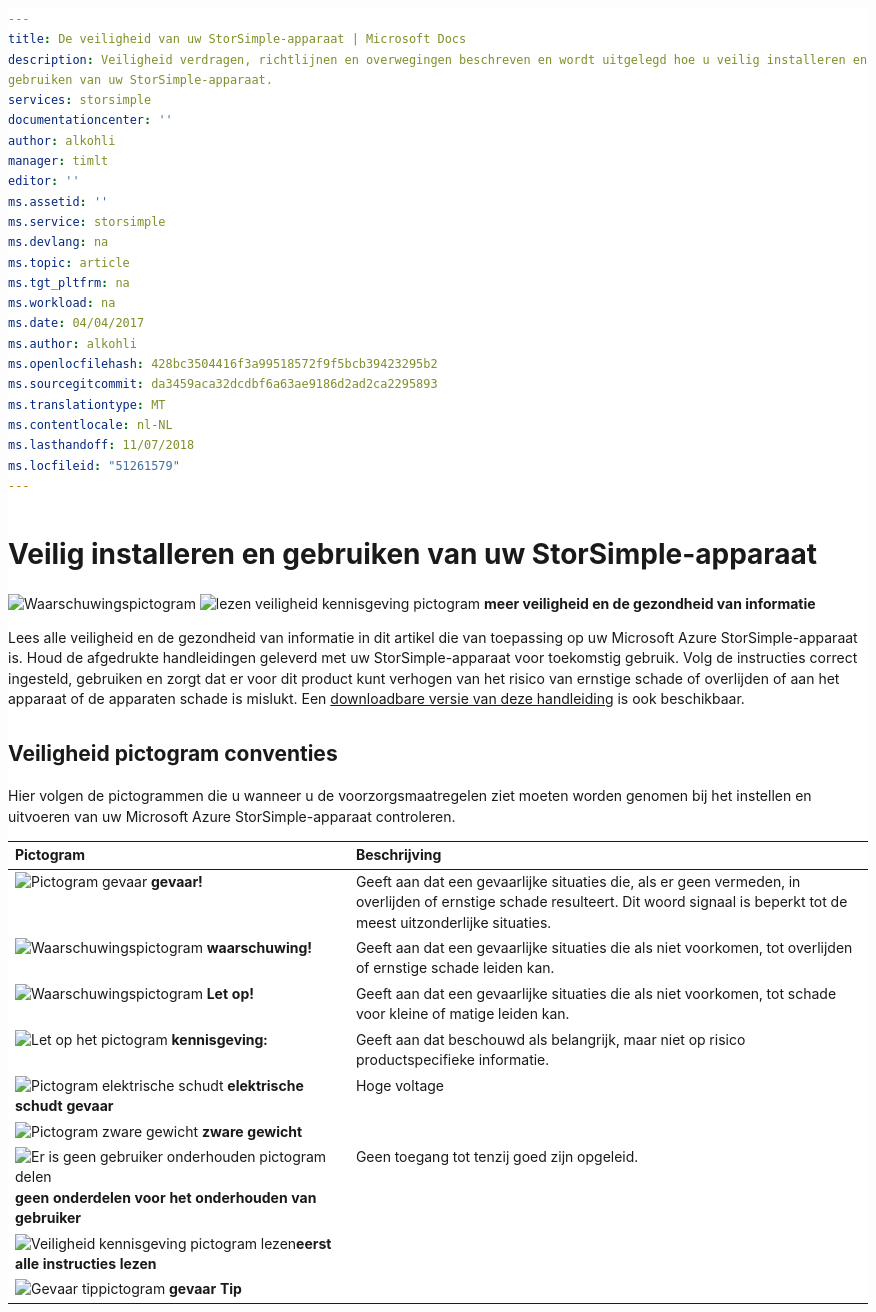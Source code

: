 ```yaml
---
title: De veiligheid van uw StorSimple-apparaat | Microsoft Docs
description: Veiligheid verdragen, richtlijnen en overwegingen beschreven en wordt uitgelegd hoe u veilig installeren en gebruiken van uw StorSimple-apparaat.
services: storsimple
documentationcenter: ''
author: alkohli
manager: timlt
editor: ''
ms.assetid: ''
ms.service: storsimple
ms.devlang: na
ms.topic: article
ms.tgt_pltfrm: na
ms.workload: na
ms.date: 04/04/2017
ms.author: alkohli
ms.openlocfilehash: 428bc3504416f3a99518572f9f5bcb39423295b2
ms.sourcegitcommit: da3459aca32dcdbf6a63ae9186d2ad2ca2295893
ms.translationtype: MT
ms.contentlocale: nl-NL
ms.lasthandoff: 11/07/2018
ms.locfileid: "51261579"
---
```

# <a name="safely-install-and-operate-your-storsimple-device"></a>Veilig installeren en gebruiken van uw StorSimple-apparaat
![Waarschuwingspictogram](./media/storsimple-safety/IC740879.png)
![lezen veiligheid kennisgeving pictogram](./media/storsimple-safety/IC740885.png) **meer veiligheid en de gezondheid van informatie**

Lees alle veiligheid en de gezondheid van informatie in dit artikel die van toepassing op uw Microsoft Azure StorSimple-apparaat is. Houd de afgedrukte handleidingen geleverd met uw StorSimple-apparaat voor toekomstig gebruik. Volg de instructies correct ingesteld, gebruiken en zorgt dat er voor dit product kunt verhogen van het risico van ernstige schade of overlijden of aan het apparaat of de apparaten schade is mislukt. Een [downloadbare versie van deze handleiding](https://www.microsoft.com/download/details.aspx?id=44233) is ook beschikbaar.

## <a name="safety-icon-conventions"></a>Veiligheid pictogram conventies
Hier volgen de pictogrammen die u wanneer u de voorzorgsmaatregelen ziet moeten worden genomen bij het instellen en uitvoeren van uw Microsoft Azure StorSimple-apparaat controleren.

| Pictogram | Beschrijving |
|:--- |:--- |
| ![Pictogram gevaar](./media/storsimple-safety/IC740879.png) **gevaar!** |Geeft aan dat een gevaarlijke situaties die, als er geen vermeden, in overlijden of ernstige schade resulteert. Dit woord signaal is beperkt tot de meest uitzonderlijke situaties. |
| ![Waarschuwingspictogram](./media/storsimple-safety/IC740879.png) **waarschuwing!** |Geeft aan dat een gevaarlijke situaties die als niet voorkomen, tot overlijden of ernstige schade leiden kan. |
| ![Waarschuwingspictogram](./media/storsimple-safety/IC740879.png) **Let op!** |Geeft aan dat een gevaarlijke situaties die als niet voorkomen, tot schade voor kleine of matige leiden kan. |
| ![Let op het pictogram](./media/storsimple-safety/IC740881.png) **kennisgeving:** |Geeft aan dat beschouwd als belangrijk, maar niet op risico productspecifieke informatie. |
| ![Pictogram elektrische schudt](./media/storsimple-safety/IC740882.png) **elektrische schudt gevaar** |Hoge voltage |
| ![Pictogram zware gewicht](./media/storsimple-safety/IC740883.png) **zware gewicht** | |
| ![Er is geen gebruiker onderhouden pictogram delen](./media/storsimple-safety/IC740879.png) **geen onderdelen voor het onderhouden van gebruiker** |Geen toegang tot tenzij goed zijn opgeleid. |
| ![Veiligheid kennisgeving pictogram lezen](./media/storsimple-safety/IC740885.png)**eerst alle instructies lezen** | |
| ![Gevaar tippictogram](./media/storsimple-safety/IC740886.png) **gevaar Tip** | |